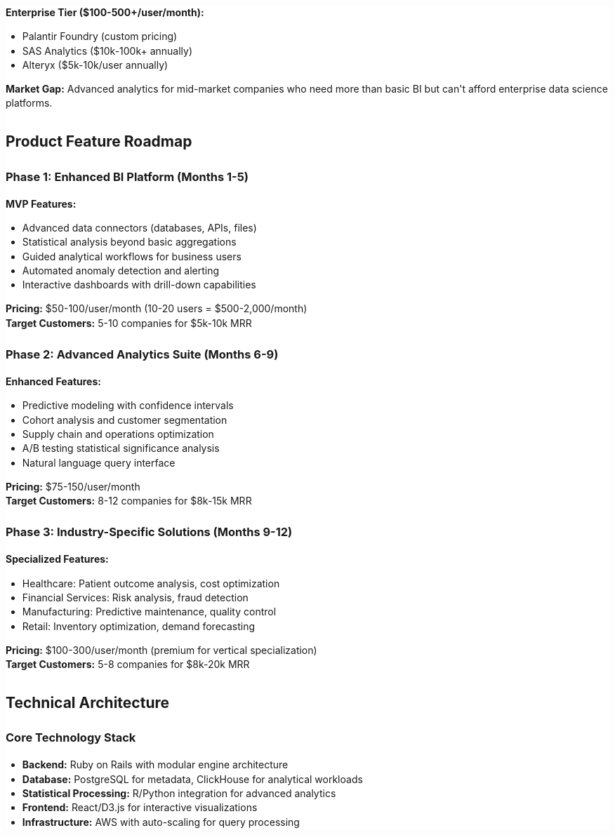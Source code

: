 **Enterprise Tier ($100-500+/user/month):**
- Palantir Foundry (custom pricing)
- SAS Analytics ($10k-100k+ annually)
- Alteryx ($5k-10k/user annually)

**Market Gap:** Advanced analytics for mid-market companies who need more than basic BI but can't afford enterprise data science platforms.

## Product Feature Roadmap

### Phase 1: Enhanced BI Platform (Months 1-5)
**MVP Features:**
- Advanced data connectors (databases, APIs, files)
- Statistical analysis beyond basic aggregations
- Guided analytical workflows for business users
- Automated anomaly detection and alerting
- Interactive dashboards with drill-down capabilities

**Pricing:** $50-100/user/month (10-20 users = $500-2,000/month)  
**Target Customers:** 5-10 companies for $5k-10k MRR

### Phase 2: Advanced Analytics Suite (Months 6-9)
**Enhanced Features:**
- Predictive modeling with confidence intervals
- Cohort analysis and customer segmentation
- Supply chain and operations optimization
- A/B testing statistical significance analysis
- Natural language query interface

**Pricing:** $75-150/user/month  
**Target Customers:** 8-12 companies for $8k-15k MRR

### Phase 3: Industry-Specific Solutions (Months 9-12)
**Specialized Features:**
- Healthcare: Patient outcome analysis, cost optimization
- Financial Services: Risk analysis, fraud detection
- Manufacturing: Predictive maintenance, quality control
- Retail: Inventory optimization, demand forecasting

**Pricing:** $100-300/user/month (premium for vertical specialization)  
**Target Customers:** 5-8 companies for $8k-20k MRR

## Technical Architecture

### Core Technology Stack
- **Backend:** Ruby on Rails with modular engine architecture
- **Database:** PostgreSQL for metadata, ClickHouse for analytical workloads
- **Statistical Processing:** R/Python integration for advanced analytics
- **Frontend:** React/D3.js for interactive visualizations
- **Infrastructure:** AWS with auto-scaling for query processing
